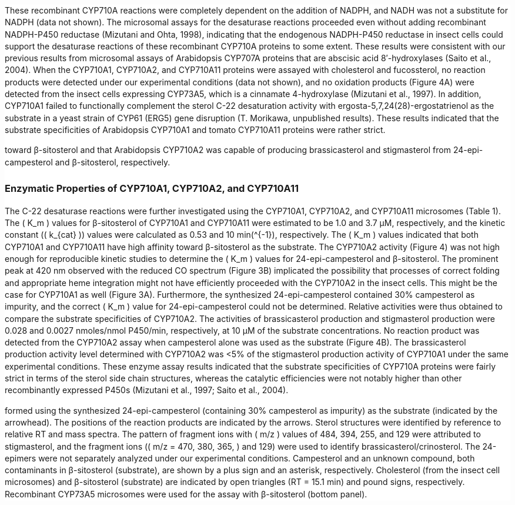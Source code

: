 These recombinant CYP710A reactions were completely dependent on the addition of NADPH, and NADH was not a substitute for NADPH (data not shown). The microsomal assays for the desaturase reactions proceeded even without adding recombinant NADPH-P450 reductase (Mizutani and Ohta, 1998), indicating that the endogenous NADPH-P450 reductase in insect cells could support the desaturase reactions of these recombinant CYP710A proteins to some extent. These results were consistent with our previous results from microsomal assays of Arabidopsis CYP707A proteins that are abscisic acid 8′-hydroxylases (Saito et al., 2004). When the CYP710A1, CYP710A2, and CYP710A11 proteins were assayed with cholesterol and fucossterol, no reaction products were detected under our experimental conditions (data not shown), and no oxidation products (Figure 4A) were detected from the insect cells expressing CYP73A5, which is a cinnamate 4-hydroxylase (Mizutani et al., 1997). In addition, CYP710A1 failed to functionally complement the sterol C-22 desaturation activity with ergosta-5,7,24(28)-ergostatrienol as the substrate in a yeast strain of CYP61 (ERG5) gene disruption (T. Morikawa, unpublished results). These results indicated that the substrate specificities of Arabidopsis CYP710A1 and tomato CYP710A11 proteins were rather strict.

toward β-sitosterol and that Arabidopsis CYP710A2 was capable of producing brassicasterol and stigmasterol from 24-epi-campesterol and β-sitosterol, respectively.

### Enzymatic Properties of CYP710A1, CYP710A2, and CYP710A11

The C-22 desaturase reactions were further investigated using the CYP710A1, CYP710A2, and CYP710A11 microsomes (Table 1). The \( K_m \) values for β-sitosterol of CYP710A1 and CYP710A11 were estimated to be 1.0 and 3.7 μM, respectively, and the kinetic constant (\( k_{cat} \)) values were calculated as 0.53 and 10 min\(^{-1}\), respectively. The \( K_m \) values indicated that both CYP710A1 and CYP710A11 have high affinity toward β-sitosterol as the substrate. The CYP710A2 activity (Figure 4) was not high enough for reproducible kinetic studies to determine the \( K_m \) values for 24-epi-campesterol and β-sitosterol. The prominent peak at 420 nm observed with the reduced CO spectrum (Figure 3B) implicated the possibility that processes of correct folding and appropriate heme integration might not have efficiently proceeded with the CYP710A2 in the insect cells. This might be the case for CYP710A1 as well (Figure 3A). Furthermore, the synthesized 24-epi-campesterol contained 30% campesterol as impurity, and the correct \( K_m \) value for 24-epi-campesterol could not be determined. Relative activities were thus obtained to compare the substrate specificities of CYP710A2. The activities of brassicasterol production and stigmasterol production were 0.028 and 0.0027 nmoles/nmol P450/min, respectively, at 10 μM of the substrate concentrations. No reaction product was detected from the CYP710A2 assay when campesterol alone was used as the substrate (Figure 4B). The brassicasterol production activity level determined with CYP710A2 was <5% of the stigmasterol production activity of CYP710A1 under the same experimental conditions. These enzyme assay results indicated that the substrate specificities of CYP710A proteins were fairly strict in terms of the sterol side chain structures, whereas the catalytic efficiencies were not notably higher than other recombinantly expressed P450s (Mizutani et al., 1997; Saito et al., 2004).

formed using the synthesized 24-epi-campesterol (containing 30% campesterol as impurity) as the substrate (indicated by the arrowhead). The positions of the reaction products are indicated by the arrows. Sterol structures were identified by reference to relative RT and mass spectra. The pattern of fragment ions with \( m/z \) values of 484, 394, 255, and 129 were attributed to stigmasterol, and the fragment ions (\( m/z = 470, 380, 365, \) and 129) were used to identify brassicasterol/crinosterol. The 24-epimers were not separately analyzed under our experimental conditions. Campesterol and an unknown compound, both contaminants in β-sitosterol (substrate), are shown by a plus sign and an asterisk, respectively. Cholesterol (from the insect cell microsomes) and β-sitosterol (substrate) are indicated by open triangles (RT = 15.1 min) and pound signs, respectively. Recombinant CYP73A5 microsomes were used for the assay with β-sitosterol (bottom panel).
